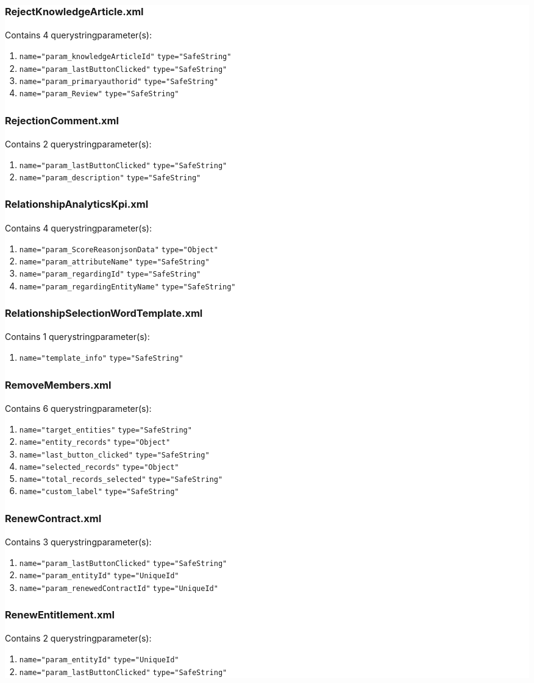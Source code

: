 ### RejectKnowledgeArticle.xml

Contains 4 querystringparameter(s):

1. `name="param_knowledgeArticleId"` `type="SafeString"`
2. `name="param_lastButtonClicked"` `type="SafeString"`
3. `name="param_primaryauthorid"` `type="SafeString"`
4. `name="param_Review"` `type="SafeString"`

### RejectionComment.xml

Contains 2 querystringparameter(s):

1. `name="param_lastButtonClicked"` `type="SafeString"`
2. `name="param_description"` `type="SafeString"`

### RelationshipAnalyticsKpi.xml

Contains 4 querystringparameter(s):

1. `name="param_ScoreReasonjsonData"` `type="Object"`
2. `name="param_attributeName"` `type="SafeString"`
3. `name="param_regardingId"` `type="SafeString"`
4. `name="param_regardingEntityName"` `type="SafeString"`

### RelationshipSelectionWordTemplate.xml

Contains 1 querystringparameter(s):

1. `name="template_info"` `type="SafeString"`

### RemoveMembers.xml

Contains 6 querystringparameter(s):

1. `name="target_entities"` `type="SafeString"`
2. `name="entity_records"` `type="Object"`
3. `name="last_button_clicked"` `type="SafeString"`
4. `name="selected_records"` `type="Object"`
5. `name="total_records_selected"` `type="SafeString"`
6. `name="custom_label"` `type="SafeString"`

### RenewContract.xml

Contains 3 querystringparameter(s):

1. `name="param_lastButtonClicked"` `type="SafeString"`
2. `name="param_entityId"` `type="UniqueId"`
3. `name="param_renewedContractId"` `type="UniqueId"`

### RenewEntitlement.xml

Contains 2 querystringparameter(s):

1. `name="param_entityId"` `type="UniqueId"`
2. `name="param_lastButtonClicked"` `type="SafeString"`
